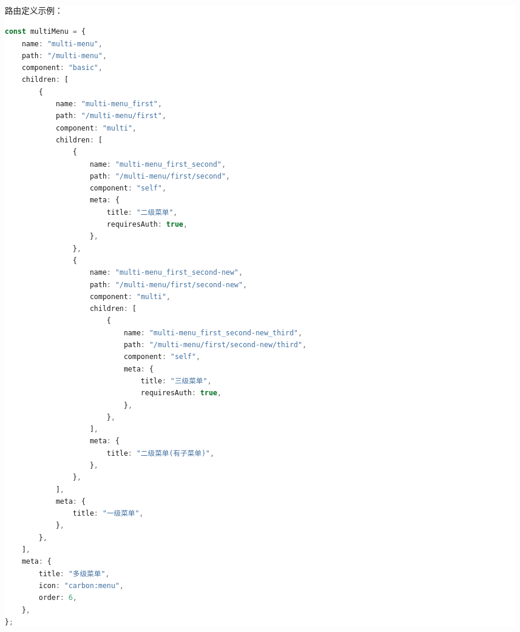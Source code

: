 路由定义示例：

```ts
const multiMenu = {
	name: "multi-menu",
	path: "/multi-menu",
	component: "basic",
	children: [
		{
			name: "multi-menu_first",
			path: "/multi-menu/first",
			component: "multi",
			children: [
				{
					name: "multi-menu_first_second",
					path: "/multi-menu/first/second",
					component: "self",
					meta: {
						title: "二级菜单",
						requiresAuth: true,
					},
				},
				{
					name: "multi-menu_first_second-new",
					path: "/multi-menu/first/second-new",
					component: "multi",
					children: [
						{
							name: "multi-menu_first_second-new_third",
							path: "/multi-menu/first/second-new/third",
							component: "self",
							meta: {
								title: "三级菜单",
								requiresAuth: true,
							},
						},
					],
					meta: {
						title: "二级菜单(有子菜单)",
					},
				},
			],
			meta: {
				title: "一级菜单",
			},
		},
	],
	meta: {
		title: "多级菜单",
		icon: "carbon:menu",
		order: 6,
	},
};
```
